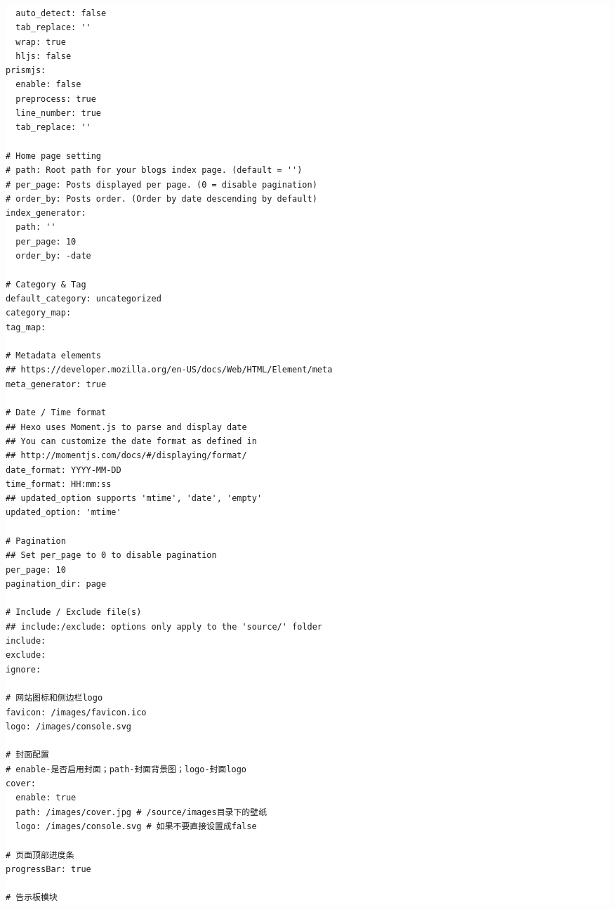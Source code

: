 ```
  auto_detect: false
  tab_replace: ''
  wrap: true
  hljs: false
prismjs:
  enable: false
  preprocess: true
  line_number: true
  tab_replace: ''

# Home page setting
# path: Root path for your blogs index page. (default = '')
# per_page: Posts displayed per page. (0 = disable pagination)
# order_by: Posts order. (Order by date descending by default)
index_generator:
  path: ''
  per_page: 10
  order_by: -date

# Category & Tag
default_category: uncategorized
category_map:
tag_map:

# Metadata elements
## https://developer.mozilla.org/en-US/docs/Web/HTML/Element/meta
meta_generator: true

# Date / Time format
## Hexo uses Moment.js to parse and display date
## You can customize the date format as defined in
## http://momentjs.com/docs/#/displaying/format/
date_format: YYYY-MM-DD
time_format: HH:mm:ss
## updated_option supports 'mtime', 'date', 'empty'
updated_option: 'mtime'

# Pagination
## Set per_page to 0 to disable pagination
per_page: 10
pagination_dir: page

# Include / Exclude file(s)
## include:/exclude: options only apply to the 'source/' folder
include:
exclude:
ignore:

# 网站图标和侧边栏logo
favicon: /images/favicon.ico
logo: /images/console.svg

# 封面配置
# enable-是否启用封面；path-封面背景图；logo-封面logo
cover:
  enable: true
  path: /images/cover.jpg # /source/images目录下的壁纸
  logo: /images/console.svg # 如果不要直接设置成false

# 页面顶部进度条
progressBar: true

# 告示板模块
```